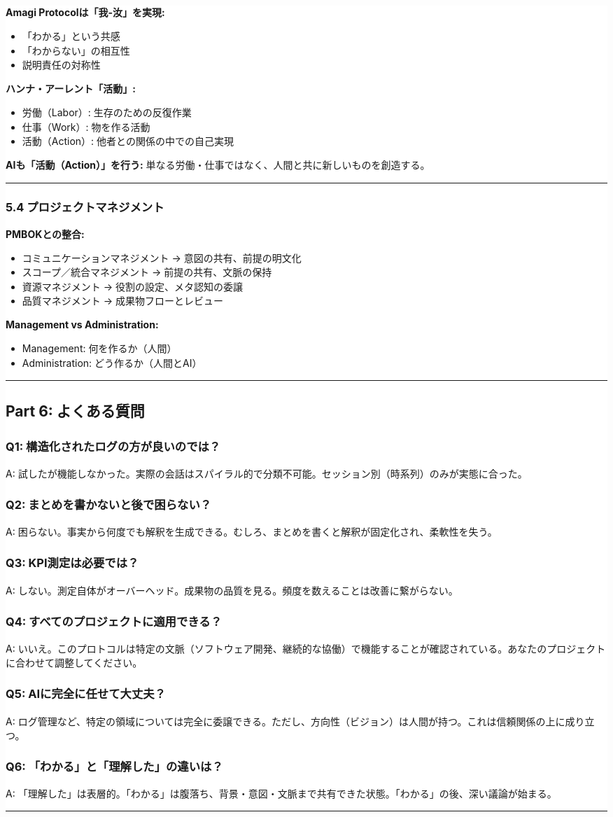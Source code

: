 **Amagi Protocolは「我-汝」を実現:**
- 「わかる」という共感
- 「わからない」の相互性
- 説明責任の対称性

**ハンナ・アーレント「活動」:**
- 労働（Labor）: 生存のための反復作業
- 仕事（Work）: 物を作る活動
- 活動（Action）: 他者との関係の中での自己実現

**AIも「活動（Action）」を行う:**
単なる労働・仕事ではなく、人間と共に新しいものを創造する。

---

### 5.4 プロジェクトマネジメント

**PMBOKとの整合:**
- コミュニケーションマネジメント → 意図の共有、前提の明文化
- スコープ／統合マネジメント → 前提の共有、文脈の保持
- 資源マネジメント → 役割の設定、メタ認知の委譲
- 品質マネジメント → 成果物フローとレビュー

**Management vs Administration:**
- Management: 何を作るか（人間）
- Administration: どう作るか（人間とAI）

---

## Part 6: よくある質問

### Q1: 構造化されたログの方が良いのでは？

A: 試したが機能しなかった。実際の会話はスパイラル的で分類不可能。セッション別（時系列）のみが実態に合った。

### Q2: まとめを書かないと後で困らない？

A: 困らない。事実から何度でも解釈を生成できる。むしろ、まとめを書くと解釈が固定化され、柔軟性を失う。

### Q3: KPI測定は必要では？

A: しない。測定自体がオーバーヘッド。成果物の品質を見る。頻度を数えることは改善に繋がらない。

### Q4: すべてのプロジェクトに適用できる？

A: いいえ。このプロトコルは特定の文脈（ソフトウェア開発、継続的な協働）で機能することが確認されている。あなたのプロジェクトに合わせて調整してください。

### Q5: AIに完全に任せて大丈夫？

A: ログ管理など、特定の領域については完全に委譲できる。ただし、方向性（ビジョン）は人間が持つ。これは信頼関係の上に成り立つ。

### Q6: 「わかる」と「理解した」の違いは？

A: 「理解した」は表層的。「わかる」は腹落ち、背景・意図・文脈まで共有できた状態。「わかる」の後、深い議論が始まる。

---